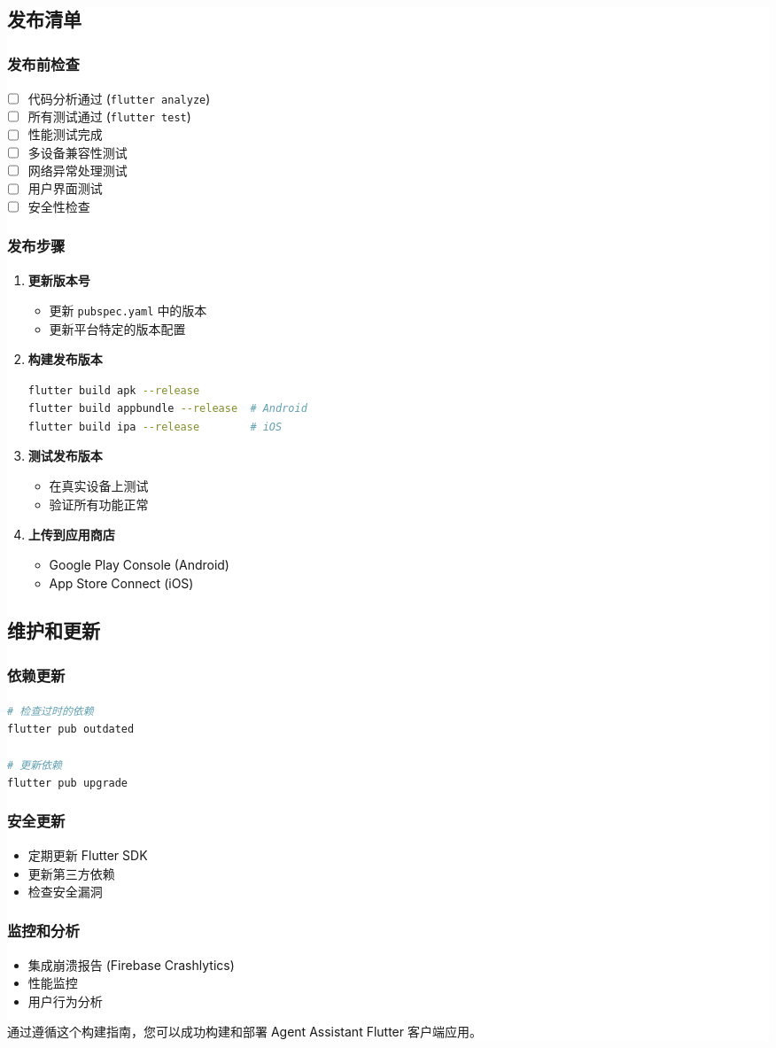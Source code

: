 ## 发布清单

### 发布前检查

- [ ] 代码分析通过 (`flutter analyze`)
- [ ] 所有测试通过 (`flutter test`)
- [ ] 性能测试完成
- [ ] 多设备兼容性测试
- [ ] 网络异常处理测试
- [ ] 用户界面测试
- [ ] 安全性检查

### 发布步骤

1. **更新版本号**
   - 更新 `pubspec.yaml` 中的版本
   - 更新平台特定的版本配置

2. **构建发布版本**

   ```bash
   flutter build apk --release
   flutter build appbundle --release  # Android
   flutter build ipa --release        # iOS
   ```

3. **测试发布版本**
   - 在真实设备上测试
   - 验证所有功能正常

4. **上传到应用商店**
   - Google Play Console (Android)
   - App Store Connect (iOS)

## 维护和更新

### 依赖更新

```bash
# 检查过时的依赖
flutter pub outdated

# 更新依赖
flutter pub upgrade
```

### 安全更新

- 定期更新 Flutter SDK
- 更新第三方依赖
- 检查安全漏洞

### 监控和分析

- 集成崩溃报告 (Firebase Crashlytics)
- 性能监控
- 用户行为分析

通过遵循这个构建指南，您可以成功构建和部署 Agent Assistant Flutter 客户端应用。
